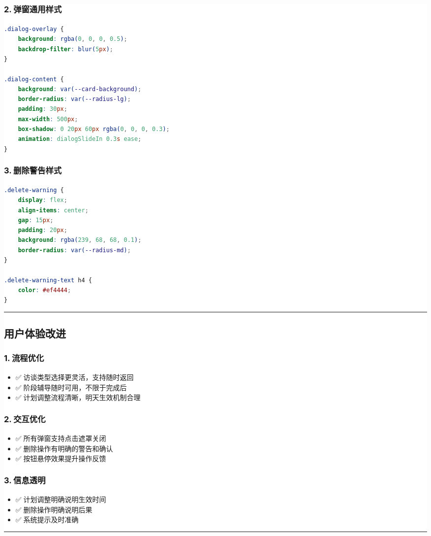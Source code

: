 ### 2. 弹窗通用样式
```css
.dialog-overlay {
    background: rgba(0, 0, 0, 0.5);
    backdrop-filter: blur(5px);
}

.dialog-content {
    background: var(--card-background);
    border-radius: var(--radius-lg);
    padding: 30px;
    max-width: 500px;
    box-shadow: 0 20px 60px rgba(0, 0, 0, 0.3);
    animation: dialogSlideIn 0.3s ease;
}
```

### 3. 删除警告样式
```css
.delete-warning {
    display: flex;
    align-items: center;
    gap: 15px;
    padding: 20px;
    background: rgba(239, 68, 68, 0.1);
    border-radius: var(--radius-md);
}

.delete-warning-text h4 {
    color: #ef4444;
}
```

---

## 用户体验改进

### 1. 流程优化
- ✅ 访谈类型选择更灵活，支持随时返回
- ✅ 阶段辅导随时可用，不限于完成后
- ✅ 计划调整流程清晰，明天生效机制合理

### 2. 交互优化
- ✅ 所有弹窗支持点击遮罩关闭
- ✅ 删除操作有明确的警告和确认
- ✅ 按钮悬停效果提升操作反馈

### 3. 信息透明
- ✅ 计划调整明确说明生效时间
- ✅ 删除操作明确说明后果
- ✅ 系统提示及时准确

---